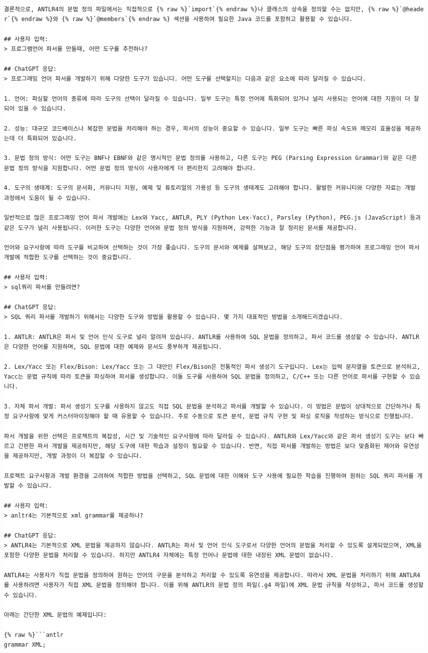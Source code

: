 ```{% endraw %}
결론적으로, ANTLR4의 문법 정의 파일에서는 직접적으로 {% raw %}`import`{% endraw %}나 클래스의 상속을 정의할 수는 없지만, {% raw %}`@header`{% endraw %}와 {% raw %}`@members`{% endraw %} 섹션을 사용하여 필요한 Java 코드를 포함하고 활용할 수 있습니다.

## 사용자 입력:
> 프로그램언어 파서를 만들때, 어떤 도구를 추천하나?

## ChatGPT 응답:
> 프로그래밍 언어 파서를 개발하기 위해 다양한 도구가 있습니다. 어떤 도구를 선택할지는 다음과 같은 요소에 따라 달라질 수 있습니다.

1. 언어: 파싱할 언어의 종류에 따라 도구의 선택이 달라질 수 있습니다. 일부 도구는 특정 언어에 특화되어 있거나 널리 사용되는 언어에 대한 지원이 더 잘 되어 있을 수 있습니다.

2. 성능: 대규모 코드베이스나 복잡한 문법을 처리해야 하는 경우, 파서의 성능이 중요할 수 있습니다. 일부 도구는 빠른 파싱 속도와 메모리 효율성을 제공하는데 더 특화되어 있습니다.

3. 문법 정의 방식: 어떤 도구는 BNF나 EBNF와 같은 명시적인 문법 정의를 사용하고, 다른 도구는 PEG (Parsing Expression Grammar)와 같은 다른 문법 정의 방식을 지원합니다. 어떤 문법 정의 방식이 사용자에게 더 편리한지 고려해야 합니다.

4. 도구의 생태계: 도구의 문서화, 커뮤니티 지원, 예제 및 튜토리얼의 가용성 등 도구의 생태계도 고려해야 합니다. 활발한 커뮤니티와 다양한 자료는 개발 과정에서 도움이 될 수 있습니다.

일반적으로 많은 프로그래밍 언어 파서 개발에는 Lex와 Yacc, ANTLR, PLY (Python Lex-Yacc), Parsley (Python), PEG.js (JavaScript) 등과 같은 도구가 널리 사용됩니다. 이러한 도구는 다양한 언어와 문법 정의 방식을 지원하며, 강력한 기능과 잘 정리된 문서를 제공합니다.

언어와 요구사항에 따라 도구를 비교하여 선택하는 것이 가장 좋습니다. 도구의 문서와 예제를 살펴보고, 해당 도구의 장단점을 평가하여 프로그래밍 언어 파서 개발에 적합한 도구를 선택하는 것이 중요합니다.

## 사용자 입력:
> sql쿼리 파서를 만들려면?

## ChatGPT 응답:
> SQL 쿼리 파서를 개발하기 위해서는 다양한 도구와 방법을 활용할 수 있습니다. 몇 가지 대표적인 방법을 소개해드리겠습니다.

1. ANTLR: ANTLR은 파서 및 언어 인식 도구로 널리 알려져 있습니다. ANTLR를 사용하여 SQL 문법을 정의하고, 파서 코드를 생성할 수 있습니다. ANTLR은 다양한 언어를 지원하며, SQL 문법에 대한 예제와 문서도 풍부하게 제공됩니다.

2. Lex/Yacc 또는 Flex/Bison: Lex/Yacc 또는 그 대안인 Flex/Bison은 전통적인 파서 생성기 도구입니다. Lex는 입력 문자열을 토큰으로 분석하고, Yacc는 문법 규칙에 따라 토큰을 파싱하여 파서를 생성합니다. 이들 도구를 사용하여 SQL 문법을 정의하고, C/C++ 또는 다른 언어로 파서를 구현할 수 있습니다.

3. 자체 파서 개발: 파서 생성기 도구를 사용하지 않고도 직접 SQL 문법을 분석하고 파서를 개발할 수 있습니다. 이 방법은 문법이 상대적으로 간단하거나 특정 요구사항에 맞게 커스터마이징해야 할 때 유용할 수 있습니다. 주로 수동으로 토큰 분석, 문법 규칙 구현 및 파싱 로직을 작성하는 방식으로 진행됩니다.

파서 개발을 위한 선택은 프로젝트의 복잡성, 시간 및 기술적인 요구사항에 따라 달라질 수 있습니다. ANTLR와 Lex/Yacc와 같은 파서 생성기 도구는 보다 빠르고 간편한 파서 개발을 제공하지만, 해당 도구에 대한 학습과 설정이 필요할 수 있습니다. 반면, 직접 파서를 개발하는 방법은 보다 맞춤화된 제어와 유연성을 제공하지만, 개발 과정이 더 복잡할 수 있습니다.

프로젝트 요구사항과 개발 환경을 고려하여 적합한 방법을 선택하고, SQL 문법에 대한 이해와 도구 사용에 필요한 학습을 진행하여 원하는 SQL 쿼리 파서를 개발할 수 있습니다.

## 사용자 입력:
> anltr4는 기본적으로 xml grammar를 제공하나?

## ChatGPT 응답:
> ANTLR4는 기본적으로 XML 문법을 제공하지 않습니다. ANTLR는 파서 및 언어 인식 도구로서 다양한 언어의 문법을 처리할 수 있도록 설계되었으며, XML을 포함한 다양한 문법을 처리할 수 있습니다. 하지만 ANTLR4 자체에는 특정 언어나 문법에 대한 내장된 XML 문법이 없습니다.

ANTLR4는 사용자가 직접 문법을 정의하여 원하는 언어의 구문을 분석하고 처리할 수 있도록 유연성을 제공합니다. 따라서 XML 문법을 처리하기 위해 ANTLR4를 사용하려면 사용자가 직접 XML 문법을 정의해야 합니다. 이를 위해 ANTLR의 문법 정의 파일(.g4 파일)에 XML 문법 규칙을 작성하고, 파서 코드를 생성할 수 있습니다.

아래는 간단한 XML 문법의 예제입니다:

{% raw %}```antlr
grammar XML;

```